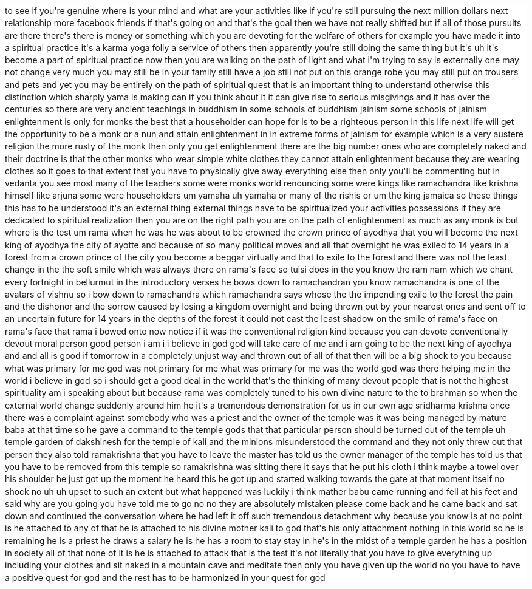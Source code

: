 to see if you're genuine where is your mind and what are your activities like if you're still pursuing the next million dollars next relationship more facebook friends if that's going on and that's the goal then we have not really shifted but if all of those pursuits are there there's there is money or something which you are devoting for the welfare of others for example you have made it into a spiritual practice it's a karma yoga folly a service of others then apparently you're still doing the same thing but it's uh it's become a part of spiritual practice now then you are walking on the path of light and what i'm trying to say is externally one may not change very much you may still be in your family still have a job still not put on this orange robe you may still put on trousers and pets and yet you may be entirely on the path of spiritual quest that is an important thing to understand otherwise this distinction which sharply yama is making can if you think about it it can give rise to serious misgivings and it has over the centuries so there are very ancient teachings in buddhism in some schools of buddhism jainism some schools of jainism enlightenment is only for monks the best that a householder can hope for is to be a righteous person in this life next life will get the opportunity to be a monk or a nun and attain enlightenment in in extreme forms of jainism for example which is a very austere religion the more rusty of the monk then only you get enlightenment there are the big number ones who are completely naked and their doctrine is that the other monks who wear simple white clothes they cannot attain enlightenment because they are wearing clothes so it goes to that extent that you have to physically give away everything else then only you'll be commenting but in vedanta you see most many of the teachers some were monks world renouncing some were kings like ramachandra like krishna himself like arjuna some were householders um yamaha uh yamaha or many of the rishis or um the king jamaica so these things this has to be understood it's an external thing external things have to be spiritualized your activities possessions if they are dedicated to spiritual realization then you are on the right path you are on the path of enlightenment as much as any monk is but where is the test um rama when he was he was about to be crowned the crown prince of ayodhya that you will become the next king of ayodhya the city of ayotte and because of so many political moves and all that overnight he was exiled to 14 years in a forest from a crown prince of the city you become a beggar virtually and that to exile to the forest and there was not the least change in the the soft smile which was always there on rama's face so tulsi does in the you know the ram nam which we chant every fortnight in bellurmut in the introductory verses he bows down to ramachandran you know ramachandra is one of the avatars of vishnu so i bow down to ramachandra which ramachandra says whose the the impending exile to the forest the pain and the dishonor and the sorrow caused by losing a kingdom overnight and being thrown out by your nearest ones and sent off to an uncertain future for 14 years in the depths of the forest it could not cast the least shadow on the smile of rama's face on rama's face that rama i bowed onto now notice if it was the conventional religion kind because you can devote conventionally devout moral person good person i am i i believe in god god will take care of me and i am going to be the next king of ayodhya and and all is good if tomorrow in a completely unjust way and thrown out of all of that then will be a big shock to you because what was primary for me god was not primary for me what was primary for me was the world god was there helping me in the world i believe in god so i should get a good deal in the world that's the thinking of many devout people that is not the highest spirituality am i speaking about but because rama was completely tuned to his own divine nature to the to brahman so when the external world change suddenly around him he it's a tremendous demonstration for us in our own age sridharma krishna once there was a complaint against somebody who was a priest and the owner of the temple was it was being managed by mature baba at that time so he gave a command to the temple gods that that particular person should be turned out of the temple uh temple garden of dakshinesh for the temple of kali and the minions misunderstood the command and they not only threw out that person they also told ramakrishna that you have to leave the master has told us the owner manager of the temple has told us that you have to be removed from this temple so ramakrishna was sitting there it says that he put his cloth i think maybe a towel over his shoulder he just got up the moment he heard this he got up and started walking towards the gate at that moment itself no shock no uh uh upset to such an extent but what happened was luckily i think mather babu came running and fell at his feet and said why are you going you have told me to go no no they are absolutely mistaken please come back and he came back and sat down and continued the conversation where he had left it off such tremendous detachment why because you know is at no point is he attached to any of that he is attached to his divine mother kali to god that's his only attachment nothing in this world so he is remaining he is a priest he draws a salary he is he has a room to stay stay in he's in the midst of a temple garden he has a position in society all of that none of it is he is attached to attack that is the test it's not literally that you have to give everything up including your clothes and sit naked in a mountain cave and meditate then only you have given up the world no you have to have a positive quest for god and the rest has to be harmonized in your quest for god